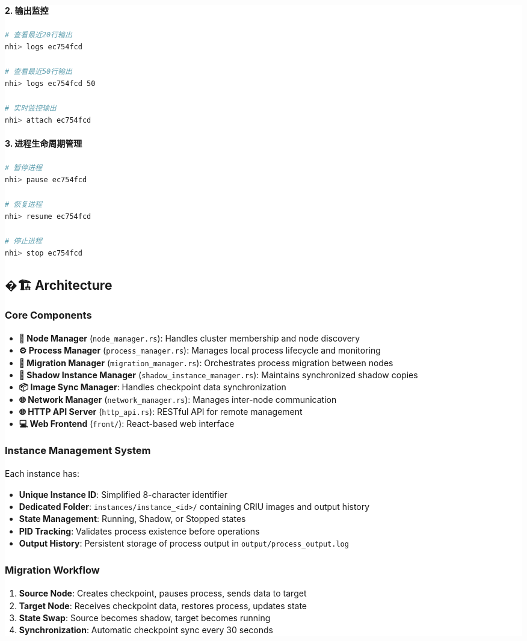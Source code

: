 #### 2. 输出监控

```bash
# 查看最近20行输出
nhi> logs ec754fcd

# 查看最近50行输出
nhi> logs ec754fcd 50

# 实时监控输出
nhi> attach ec754fcd
```

#### 3. 进程生命周期管理

```bash
# 暂停进程
nhi> pause ec754fcd

# 恢复进程
nhi> resume ec754fcd

# 停止进程
nhi> stop ec754fcd
```

## �🏗️ Architecture

### Core Components

- **🎯 Node Manager** (`node_manager.rs`): Handles cluster membership and node discovery
- **⚙️ Process Manager** (`process_manager.rs`): Manages local process lifecycle and monitoring
- **🔄 Migration Manager** (`migration_manager.rs`): Orchestrates process migration between nodes
- **👥 Shadow Instance Manager** (`shadow_instance_manager.rs`): Maintains synchronized shadow copies
- **📦 Image Sync Manager**: Handles checkpoint data synchronization
- **🌐 Network Manager** (`network_manager.rs`): Manages inter-node communication
- **🌐 HTTP API Server** (`http_api.rs`): RESTful API for remote management
- **💻 Web Frontend** (`front/`): React-based web interface

### Instance Management System

Each instance has:
- **Unique Instance ID**: Simplified 8-character identifier
- **Dedicated Folder**: `instances/instance_<id>/` containing CRIU images and output history
- **State Management**: Running, Shadow, or Stopped states
- **PID Tracking**: Validates process existence before operations
- **Output History**: Persistent storage of process output in `output/process_output.log`

### Migration Workflow

1. **Source Node**: Creates checkpoint, pauses process, sends data to target
2. **Target Node**: Receives checkpoint data, restores process, updates state
3. **State Swap**: Source becomes shadow, target becomes running
4. **Synchronization**: Automatic checkpoint sync every 30 seconds
